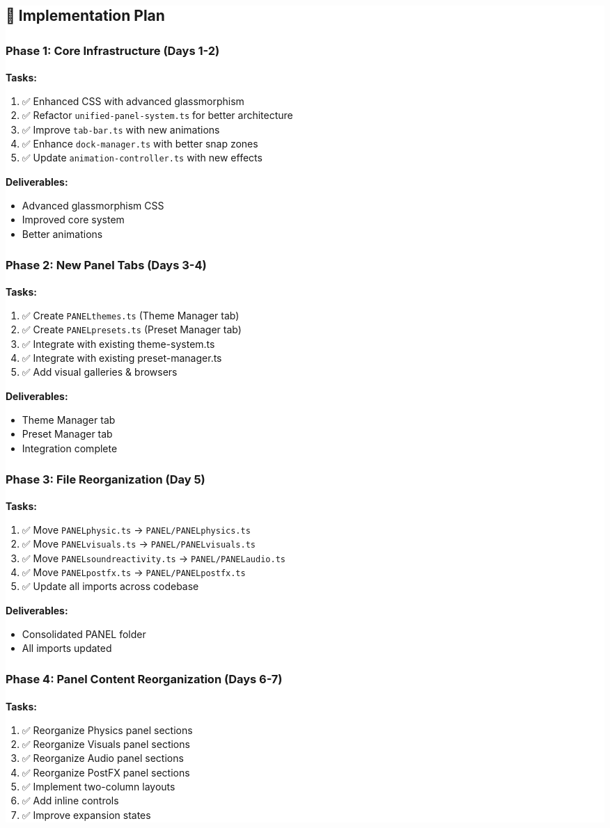 
## 🚀 Implementation Plan

### Phase 1: Core Infrastructure (Days 1-2)
**Tasks:**
1. ✅ Enhanced CSS with advanced glassmorphism
2. ✅ Refactor `unified-panel-system.ts` for better architecture
3. ✅ Improve `tab-bar.ts` with new animations
4. ✅ Enhance `dock-manager.ts` with better snap zones
5. ✅ Update `animation-controller.ts` with new effects

**Deliverables:**
- Advanced glassmorphism CSS
- Improved core system
- Better animations

### Phase 2: New Panel Tabs (Days 3-4)
**Tasks:**
1. ✅ Create `PANELthemes.ts` (Theme Manager tab)
2. ✅ Create `PANELpresets.ts` (Preset Manager tab)
3. ✅ Integrate with existing theme-system.ts
4. ✅ Integrate with existing preset-manager.ts
5. ✅ Add visual galleries & browsers

**Deliverables:**
- Theme Manager tab
- Preset Manager tab
- Integration complete

### Phase 3: File Reorganization (Day 5)
**Tasks:**
1. ✅ Move `PANELphysic.ts` → `PANEL/PANELphysics.ts`
2. ✅ Move `PANELvisuals.ts` → `PANEL/PANELvisuals.ts`
3. ✅ Move `PANELsoundreactivity.ts` → `PANEL/PANELaudio.ts`
4. ✅ Move `PANELpostfx.ts` → `PANEL/PANELpostfx.ts`
5. ✅ Update all imports across codebase

**Deliverables:**
- Consolidated PANEL folder
- All imports updated

### Phase 4: Panel Content Reorganization (Days 6-7)
**Tasks:**
1. ✅ Reorganize Physics panel sections
2. ✅ Reorganize Visuals panel sections
3. ✅ Reorganize Audio panel sections
4. ✅ Reorganize PostFX panel sections
5. ✅ Implement two-column layouts
6. ✅ Add inline controls
7. ✅ Improve expansion states
